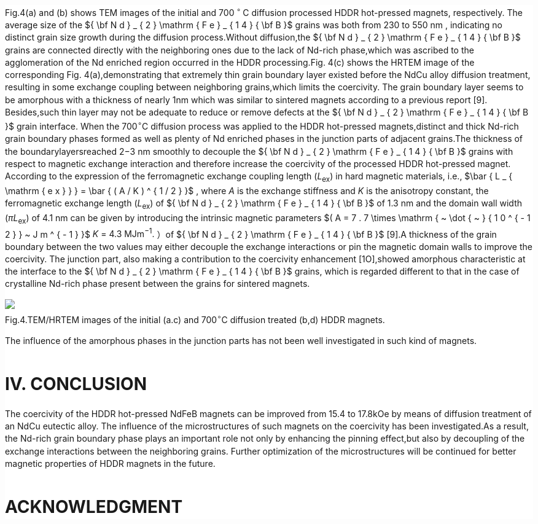 Fig.4(a) and (b) shows TEM images of the initial and ${ 7 0 0 } ^ { \mathrm { ~ \circ ~ } } \mathrm { C }$ diffusion processed HDDR hot-pressed magnets, respectively. The average size of the ${ \bf N d } _ { 2 } \mathrm { F e } _ { 1 4 } { \bf B }$ grains was both from 230 to $5 5 0 \ \mathrm { n m }$ , indicating no distinct grain size growth during the diffusion process.Without diffusion,the ${ \bf N d } _ { 2 } \mathrm { F e } _ { 1 4 } { \bf B }$ grains are connected directly with the neighboring ones due to the lack of Nd-rich phase,which was ascribed to the agglomeration of the Nd enriched region occurred in the HDDR processing.Fig. 4(c) shows the HRTEM image of the corresponding Fig. 4(a),demonstrating that extremely thin grain boundary layer existed before the NdCu alloy diffusion treatment, resulting in some exchange coupling between neighboring grains,which limits the coercivity. The grain boundary layer seems to be amorphous with a thickness of nearly $1 \mathrm { n m }$ which was similar to sintered magnets according to a previous report [9]. Besides,such thin layer may not be adequate to reduce or remove defects at the ${ \bf N d } _ { 2 } \mathrm { F e } _ { 1 4 } { \bf B }$ grain interface. When the $7 0 0 ^ { \circ } \mathrm { C }$ diffusion process was applied to the HDDR hot-pressed magnets,distinct and thick Nd-rich grain boundary phases formed as well as plenty of Nd enriched phases in the junction parts of adjacent grains.The thickness of the boundarylayersreached $2 \mathrm { - } 3 ~ \mathrm { { n m } }$ smoothly to decouple the ${ \bf N d } _ { 2 } \mathrm { F e } _ { 1 4 } { \bf B }$ grains with respect to magnetic exchange interaction and therefore increase the coercivity of the processed HDDR hot-pressed magnet. According to the expression of the ferromagnetic exchange coupling length $( L _ { \mathrm { e x } } )$ in hard magnetic materials, i.e., $\bar { L _ { \mathrm { e x } } } = \bar { ( A / K ) ^ { 1 / 2 } }$ , where $A$ is the exchange stiffness and $K$ is the anisotropy constant, the ferromagnetic exchange length $( L _ { \mathrm { e x } } )$ of ${ \bf N d } _ { 2 } \mathrm { F e } _ { 1 4 } { \bf B }$ of $1 . 3 ~ \mathrm { { n m } }$ and the domain wall width $( \pi L _ { \mathrm { e x } } )$ of $4 . 1 \ \mathrm { n m }$ can be given by introducing the intrinsic magnetic parameters $( A = 7 . 7 \times \mathrm { ~ \dot { ~ } { 1 0 ^ { - 1 2 } } ~ J m ^ { - 1 } }$ $K \ = \ 4 . 3 \ \mathrm { M J m ^ { - 1 } } .$ ）of ${ \bf N d } _ { 2 } \mathrm { F e } _ { 1 4 } { \bf B }$ [9].A thickness of the grain boundary between the two values may either decouple the exchange interactions or pin the magnetic domain walls to improve the coercivity. The junction part, also making a contribution to the coercivity enhancement [1O],showed amorphous characteristic at the interface to the ${ \bf N d } _ { 2 } \mathrm { F e } _ { 1 4 } { \bf B }$ grains, which is regarded different to that in the case of crystalline Nd-rich phase present between the grains for sintered magnets.

![](images/88ccc5435e6e545402aee9bd8287a936923bc4ae540e4c18223a8ddfd883cab7.jpg)  
Fig.4.TEM/HRTEM images of the initial (a.c) and $7 0 0 ^ { \circ } \mathrm { C }$ diffusion treated (b,d) HDDR magnets.

The influence of the amorphous phases in the junction parts has not been well investigated in such kind of magnets.

# IV. CONCLUSION

The coercivity of the HDDR hot-pressed NdFeB magnets can be improved from 15.4 to $1 7 . 8 \mathrm { k O e }$ by means of diffusion treatment of an NdCu eutectic alloy. The influence of the microstructures of such magnets on the coercivity has been investigated.As a result, the Nd-rich grain boundary phase plays an important role not only by enhancing the pinning effect,but also by decoupling of the exchange interactions between the neighboring grains. Further optimization of the microstructures will be continued for better magnetic properties of HDDR magnets in the future.

# ACKNOWLEDGMENT
